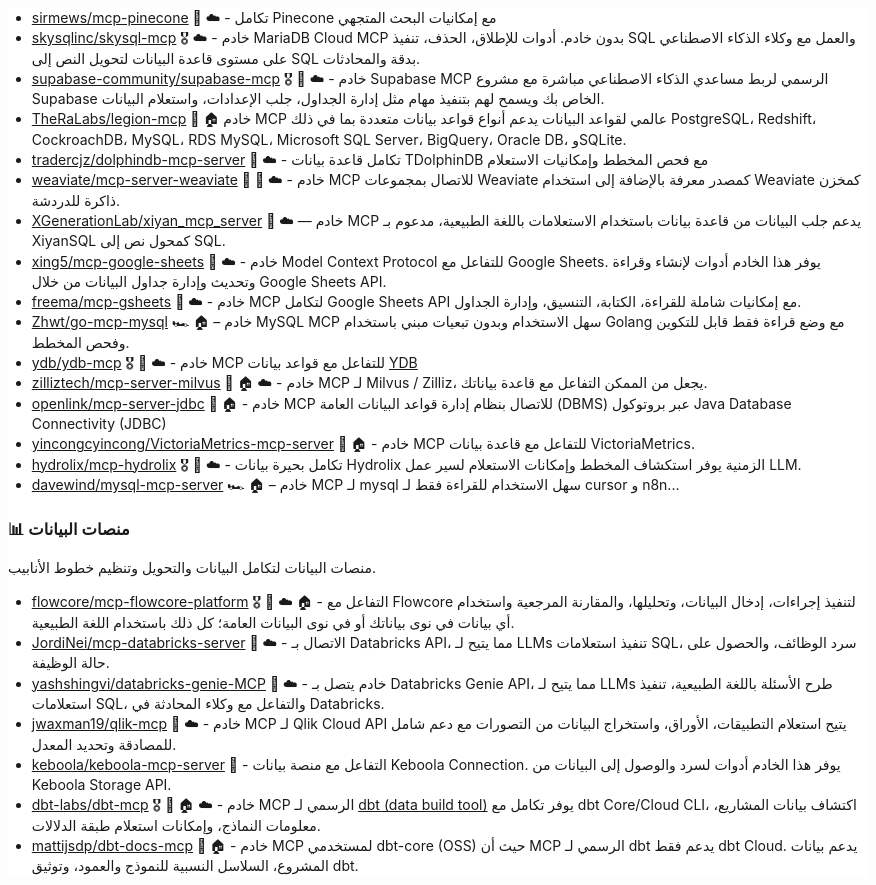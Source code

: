 - [sirmews/mcp-pinecone](https://github.com/sirmews/mcp-pinecone) 🐍 ☁️ - تكامل Pinecone مع إمكانيات البحث المتجهي
- [skysqlinc/skysql-mcp](https://github.com/skysqlinc/skysql-mcp) 🎖️ ☁️ - خادم MariaDB Cloud MCP بدون خادم. أدوات للإطلاق، الحذف، تنفيذ SQL والعمل مع وكلاء الذكاء الاصطناعي على مستوى قاعدة البيانات لتحويل النص إلى SQL بدقة والمحادثات.
- [supabase-community/supabase-mcp](https://github.com/supabase-community/supabase-mcp) 🎖️ 📇 ☁️ - خادم Supabase MCP الرسمي لربط مساعدي الذكاء الاصطناعي مباشرة مع مشروع Supabase الخاص بك ويسمح لهم بتنفيذ مهام مثل إدارة الجداول، جلب الإعدادات، واستعلام البيانات.
- [TheRaLabs/legion-mcp](https://github.com/TheRaLabs/legion-mcp) 🐍 🏠 خادم MCP عالمي لقواعد البيانات يدعم أنواع قواعد بيانات متعددة بما في ذلك PostgreSQL، Redshift، CockroachDB، MySQL، RDS MySQL، Microsoft SQL Server، BigQuery، Oracle DB، وSQLite.
- [tradercjz/dolphindb-mcp-server](https://github.com/tradercjz/dolphindb-mcp-server) 🐍 ☁️ - تكامل قاعدة بيانات TDolphinDB مع فحص المخطط وإمكانيات الاستعلام
- [weaviate/mcp-server-weaviate](https://github.com/weaviate/mcp-server-weaviate) 🐍 📇 ☁️ - خادم MCP للاتصال بمجموعات Weaviate كمصدر معرفة بالإضافة إلى استخدام Weaviate كمخزن ذاكرة للدردشة.
- [XGenerationLab/xiyan_mcp_server](https://github.com/XGenerationLab/xiyan_mcp_server) 📇 ☁️ — خادم MCP يدعم جلب البيانات من قاعدة بيانات باستخدام الاستعلامات باللغة الطبيعية، مدعوم بـ XiyanSQL كمحول نص إلى SQL.
- [xing5/mcp-google-sheets](https://github.com/xing5/mcp-google-sheets) 🐍 ☁️ - خادم Model Context Protocol للتفاعل مع Google Sheets. يوفر هذا الخادم أدوات لإنشاء وقراءة وتحديث وإدارة جداول البيانات من خلال Google Sheets API.
- [freema/mcp-gsheets](https://github.com/freema/mcp-gsheets) 📇 ☁️ - خادم MCP لتكامل Google Sheets API مع إمكانيات شاملة للقراءة، الكتابة، التنسيق، وإدارة الجداول.
- [Zhwt/go-mcp-mysql](https://github.com/Zhwt/go-mcp-mysql) 🏎️ 🏠 – خادم MySQL MCP سهل الاستخدام وبدون تبعيات مبني باستخدام Golang مع وضع قراءة فقط قابل للتكوين وفحص المخطط.
- [ydb/ydb-mcp](https://github.com/ydb-platform/ydb-mcp) 🎖️ 🐍 ☁️ - خادم MCP للتفاعل مع قواعد بيانات [YDB](https://ydb.tech)
- [zilliztech/mcp-server-milvus](https://github.com/zilliztech/mcp-server-milvus) 🐍 🏠 ☁️ - خادم MCP لـ Milvus / Zilliz، يجعل من الممكن التفاعل مع قاعدة بياناتك.
- [openlink/mcp-server-jdbc](https://github.com/OpenLinkSoftware/mcp-jdbc-server) 🐍 🏠 - خادم MCP للاتصال بنظام إدارة قواعد البيانات العامة (DBMS) عبر بروتوكول Java Database Connectivity (JDBC)
- [yincongcyincong/VictoriaMetrics-mcp-server](https://github.com/yincongcyincong/VictoriaMetrics-mcp-server) 🐍 🏠 - خادم MCP للتفاعل مع قاعدة بيانات VictoriaMetrics.
- [hydrolix/mcp-hydrolix](https://github.com/hydrolix/mcp-hydrolix) 🎖️ 🐍 ☁️ - تكامل بحيرة بيانات Hydrolix الزمنية يوفر استكشاف المخطط وإمكانات الاستعلام لسير عمل LLM.
- [davewind/mysql-mcp-server](https://github.com/dave-wind/mysql-mcp-server) 🏎️ 🏠 – خادم MCP لـ mysql سهل الاستخدام للقراءة فقط لـ cursor و n8n...


### 📊 <a name="data-platforms"></a>منصات البيانات

منصات البيانات لتكامل البيانات والتحويل وتنظيم خطوط الأنابيب.

- [flowcore/mcp-flowcore-platform](https://github.com/flowcore-io/mcp-flowcore-platform) 🎖️ 📇 ☁️ 🏠 - التفاعل مع Flowcore لتنفيذ إجراءات، إدخال البيانات، وتحليلها، والمقارنة المرجعية واستخدام أي بيانات في نوى بياناتك أو في نوى البيانات العامة؛ كل ذلك باستخدام اللغة الطبيعية.
- [JordiNei/mcp-databricks-server](https://github.com/JordiNeil/mcp-databricks-server) 🐍 ☁️ - الاتصال بـ Databricks API، مما يتيح لـ LLMs تنفيذ استعلامات SQL، سرد الوظائف، والحصول على حالة الوظيفة.
- [yashshingvi/databricks-genie-MCP](https://github.com/yashshingvi/databricks-genie-MCP) 🐍 ☁️ - خادم يتصل بـ Databricks Genie API، مما يتيح لـ LLMs طرح الأسئلة باللغة الطبيعية، تنفيذ استعلامات SQL، والتفاعل مع وكلاء المحادثة في Databricks.
- [jwaxman19/qlik-mcp](https://github.com/jwaxman19/qlik-mcp) 📇 ☁️ - خادم MCP لـ Qlik Cloud API يتيح استعلام التطبيقات، الأوراق، واستخراج البيانات من التصورات مع دعم شامل للمصادقة وتحديد المعدل.
- [keboola/keboola-mcp-server](https://github.com/keboola/keboola-mcp-server) 🐍 - التفاعل مع منصة بيانات Keboola Connection. يوفر هذا الخادم أدوات لسرد والوصول إلى البيانات من Keboola Storage API.
- [dbt-labs/dbt-mcp](https://github.com/dbt-labs/dbt-mcp) 🎖️ 🐍 🏠 ☁️ - خادم MCP الرسمي لـ [dbt (data build tool)](https://www.getdbt.com/product/what-is-dbt) يوفر تكامل مع dbt Core/Cloud CLI، اكتشاف بيانات المشاريع، معلومات النماذج، وإمكانات استعلام طبقة الدلالات.
- [mattijsdp/dbt-docs-mcp](https://github.com/mattijsdp/dbt-docs-mcp) 🐍 🏠 - خادم MCP لمستخدمي dbt-core (OSS) حيث أن MCP الرسمي لـ dbt يدعم فقط dbt Cloud. يدعم بيانات المشروع، السلاسل النسبية للنموذج والعمود، وتوثيق dbt.
